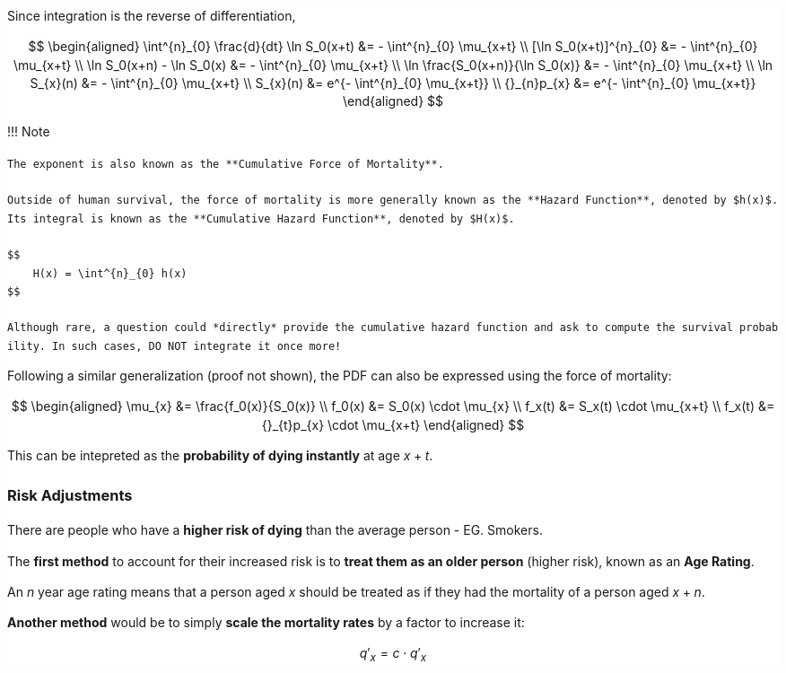 Since integration is the reverse of differentiation,

$$
\begin{aligned}
    \int^{n}_{0} \frac{d}{dt} \ln S_0(x+t) &= - \int^{n}_{0} \mu_{x+t} \\
    [\ln S_0(x+t)]^{n}_{0} &= - \int^{n}_{0} \mu_{x+t} \\
    \ln S_0(x+n) - \ln S_0(x) &= - \int^{n}_{0} \mu_{x+t} \\
    \ln \frac{S_0(x+n)}{\ln S_0(x)} &= - \int^{n}_{0} \mu_{x+t} \\
    \ln S_{x}(n) &= - \int^{n}_{0} \mu_{x+t} \\
    S_{x}(n) &= e^{- \int^{n}_{0} \mu_{x+t}} \\
    {}_{n}p_{x} &= e^{- \int^{n}_{0} \mu_{x+t}}
\end{aligned}
$$

!!! Note

    The exponent is also known as the **Cumulative Force of Mortality**.

    Outside of human survival, the force of mortality is more generally known as the **Hazard Function**, denoted by $h(x)$. Its integral is known as the **Cumulative Hazard Function**, denoted by $H(x)$.

    $$
        H(x) = \int^{n}_{0} h(x)
    $$

    Although rare, a question could *directly* provide the cumulative hazard function and ask to compute the survival probability. In such cases, DO NOT integrate it once more!

Following a similar generalization (proof not shown), the PDF can also be expressed using the force of mortality:

$$
\begin{aligned}
    \mu_{x} &= \frac{f_0(x)}{S_0(x)} \\
    f_0(x) &= S_0(x) \cdot \mu_{x} \\
    f_x(t) &= S_x(t) \cdot \mu_{x+t} \\
    f_x(t) &= {}_{t}p_{x} \cdot \mu_{x+t}
\end{aligned}
$$

This can be intepreted as the **probability of dying instantly** at age $x+t$.

### **Risk Adjustments**

There are people who have a **higher risk of dying** than the average person - EG. Smokers.

The **first method** to account for their increased risk is to **treat them as an older person** (higher risk), known as an **Age Rating**.

An $n$ year age rating means that a person aged $x$ should be treated as if they had the mortality of a person aged $x+n$.

**Another method** would be to simply **scale the mortality rates** by a factor to increase it:

$$
    {}_{}q'_{x} = c \cdot {}_{}q'_{x}
$$
